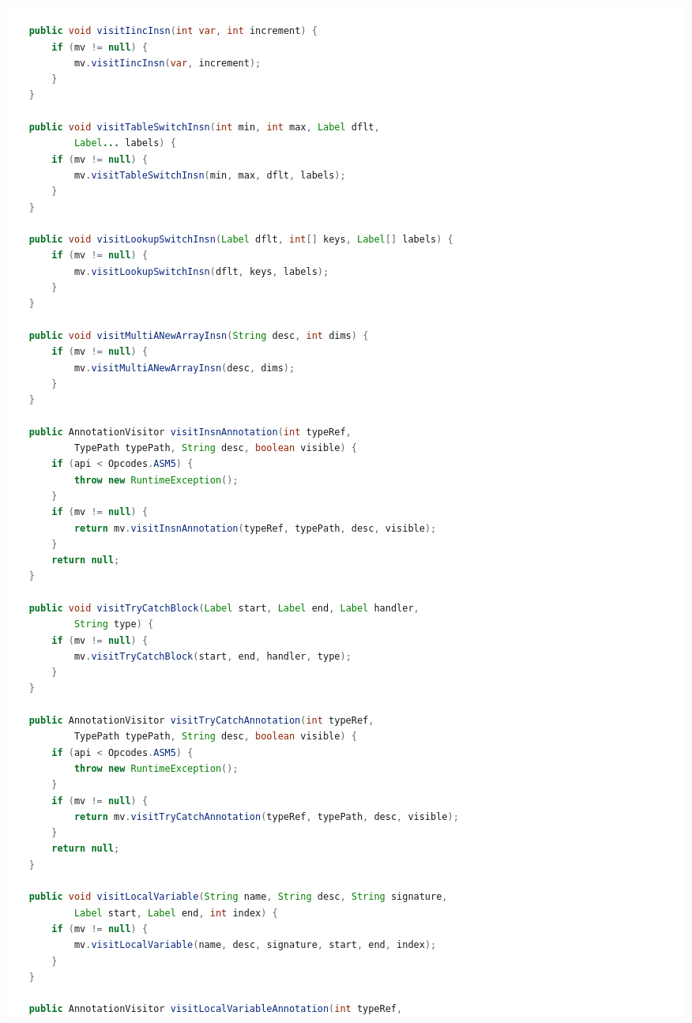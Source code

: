 ```java

    public void visitIincInsn(int var, int increment) {
        if (mv != null) {
            mv.visitIincInsn(var, increment);
        }
    }

    public void visitTableSwitchInsn(int min, int max, Label dflt,
            Label... labels) {
        if (mv != null) {
            mv.visitTableSwitchInsn(min, max, dflt, labels);
        }
    }

    public void visitLookupSwitchInsn(Label dflt, int[] keys, Label[] labels) {
        if (mv != null) {
            mv.visitLookupSwitchInsn(dflt, keys, labels);
        }
    }

    public void visitMultiANewArrayInsn(String desc, int dims) {
        if (mv != null) {
            mv.visitMultiANewArrayInsn(desc, dims);
        }
    }

    public AnnotationVisitor visitInsnAnnotation(int typeRef,
            TypePath typePath, String desc, boolean visible) {
        if (api < Opcodes.ASM5) {
            throw new RuntimeException();
        }
        if (mv != null) {
            return mv.visitInsnAnnotation(typeRef, typePath, desc, visible);
        }
        return null;
    }

    public void visitTryCatchBlock(Label start, Label end, Label handler,
            String type) {
        if (mv != null) {
            mv.visitTryCatchBlock(start, end, handler, type);
        }
    }

    public AnnotationVisitor visitTryCatchAnnotation(int typeRef,
            TypePath typePath, String desc, boolean visible) {
        if (api < Opcodes.ASM5) {
            throw new RuntimeException();
        }
        if (mv != null) {
            return mv.visitTryCatchAnnotation(typeRef, typePath, desc, visible);
        }
        return null;
    }

    public void visitLocalVariable(String name, String desc, String signature,
            Label start, Label end, int index) {
        if (mv != null) {
            mv.visitLocalVariable(name, desc, signature, start, end, index);
        }
    }

    public AnnotationVisitor visitLocalVariableAnnotation(int typeRef,
```